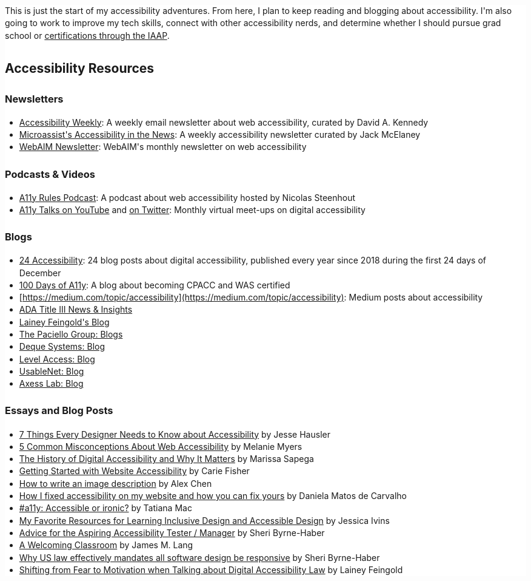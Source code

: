 This is just the start of my accessibility adventures. From here, I plan to keep reading and blogging about accessibility. I'm also going to work to improve my tech skills, connect with other accessibility nerds, and determine whether I should pursue grad school or [certifications through the IAAP](https://www.accessibilityassociation.org/certification).

## Accessibility Resources

### Newsletters

* [Accessibility Weekly](https://a11yweekly.com/): A weekly email newsletter about web accessibility, curated by David A. Kennedy
* [Microassist's Accessibility in the News](https://www.microassist.com/digital-access/news/): A weekly accessibility newsletter curated by Jack McElaney
* [WebAIM Newsletter](https://webaim.org/newsletter/): WebAIM's monthly newsletter on web accessibility

### Podcasts & Videos

* [A11y Rules Podcast](https://a11yrules.com/): A podcast about web accessibility hosted by Nicolas Steenhout
* [A11y Talks on YouTube](https://www.youtube.com/c/accessibilitytalks) and [on Twitter](https://twitter.com/a11ytalks): Monthly virtual meet-ups on digital accessibility

### Blogs

* [24 Accessibility](https://www.24a11y.com/): 24 blog posts about digital accessibility, published every year since 2018 during the first 24 days of December
* [100 Days of A11y](https://100daysofa11y.com/): A blog about becoming CPACC and WAS certified
* [https://medium.com/topic/accessibility](https://medium.com/topic/accessibility): Medium posts about accessibility
* [ADA Title III News & Insights](https://www.adatitleiii.com/)
* [Lainey Feingold's Blog](https://www.lflegal.com/articles/)
* [The Paciello Group: Blogs](https://www.paciellogroup.com/blogs/)
* [Deque Systems: Blog](https://www.deque.com/blog/)
* [Level Access: Blog](https://www.levelaccess.com/blog-2/)
* [UsableNet: Blog](https://blog.usablenet.com/)
* [Axess Lab: Blog](https://axesslab.com/articles/)

### Essays and Blog Posts

* [7 Things Every Designer Needs to Know about Accessibility](https://medium.com/salesforce-ux/7-things-every-designer-needs-to-know-about-accessibility-64f105f0881b) by Jesse Hausler
* [5 Common Misconceptions About Web Accessibility](https://www.24a11y.com/2017/5-common-misconceptions-web-accessibility/) by Melanie Myers
* [The History of Digital Accessibility and Why It Matters](https://www.paciellogroup.com/the-history-of-digital-accessibility-and-why-it-matters/) by Marissa Sapega
* [Getting Started with Website Accessibility](https://cariefisher.com/a11y-start/) by Carie Fisher
* [How to write an image description](https://uxdesign.cc/how-to-write-an-image-description-2f30d3bf5546) by Alex Chen
* [How I fixed accessibility on my website and how you can fix yours](https://sericaia.me/blog/2020-06-08/how-i-fixed-accessibility-on-my-website-and-how-you-can-fix-yours) by Daniela Matos de Carvalho
* [#a11y: Accessible or ironic?](https://tatianamac.com/posts/a11y-abbr/) by Tatiana Mac
* [My Favorite Resources for Learning Inclusive Design and Accessible Design](https://medium.com/swlh/my-favorite-resources-for-learning-inclusive-design-and-accessibility-b8f24d5a90df) by Jessica Ivins
* [Advice for the Aspiring Accessibility Tester / Manager](https://medium.com/@sheribyrnehaber/advice-for-the-aspiring-accessibility-tester-manager-c2f921bf8f7c) by Sheri Byrne-Haber
* [A Welcoming Classroom](https://www.chronicle.com/article/A-Welcoming-Classroom/241294) by James M. Lang
* [Why US law effectively mandates all software design be responsive](https://uxdesign.cc/why-us-law-effectively-mandates-all-software-design-be-responsive-4737474366d9) by Sheri Byrne-Haber
* [Shifting from Fear to Motivation when Talking about Digital Accessibility Law](https://www.24a11y.com/2017/shifting-fear-motivation-talking-digital-accessibility-law/) by Lainey Feingold